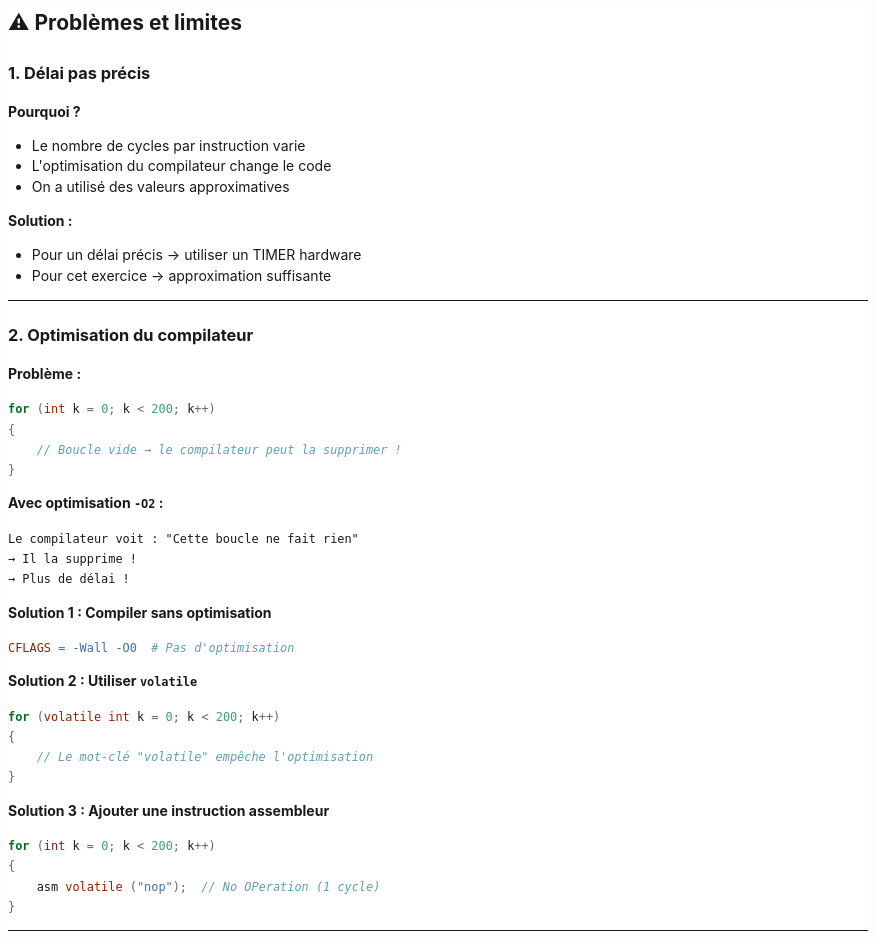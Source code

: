
## ⚠️ Problèmes et limites

### 1. Délai pas précis

**Pourquoi ?**
- Le nombre de cycles par instruction varie
- L'optimisation du compilateur change le code
- On a utilisé des valeurs approximatives

**Solution :**
- Pour un délai précis → utiliser un TIMER hardware
- Pour cet exercice → approximation suffisante

---

### 2. Optimisation du compilateur

**Problème :**
```c
for (int k = 0; k < 200; k++)
{
    // Boucle vide → le compilateur peut la supprimer !
}
```

**Avec optimisation `-O2` :**
```
Le compilateur voit : "Cette boucle ne fait rien"
→ Il la supprime !
→ Plus de délai !
```

**Solution 1 : Compiler sans optimisation**
```makefile
CFLAGS = -Wall -O0  # Pas d'optimisation
```

**Solution 2 : Utiliser `volatile`**
```c
for (volatile int k = 0; k < 200; k++)
{
    // Le mot-clé "volatile" empêche l'optimisation
}
```

**Solution 3 : Ajouter une instruction assembleur**
```c
for (int k = 0; k < 200; k++)
{
    asm volatile ("nop");  // No OPeration (1 cycle)
}
```

---
